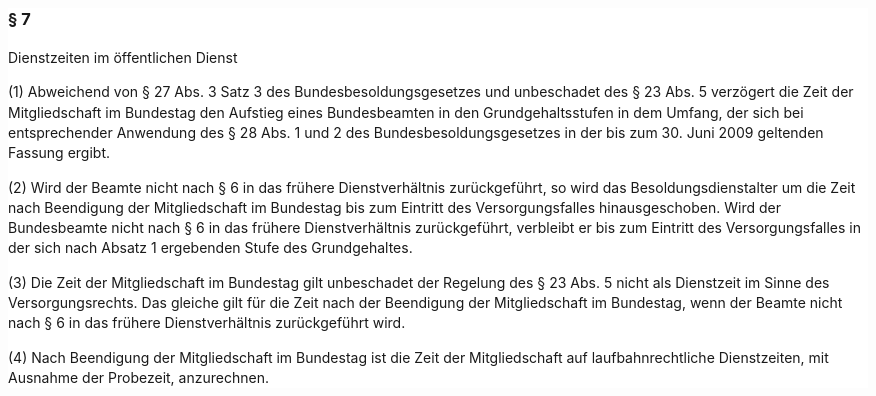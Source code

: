 </div>

</div>

</div>

</div>

<span id="BJNR102970977BJNE001803160.html"></span>

### § 7  
Dienstzeiten im öffentlichen Dienst

<div>

<div class="jnhtml">

<div>

<div class="jurAbsatz">

(1) Abweichend von § 27 Abs. 3 Satz 3 des Bundesbesoldungsgesetzes und
unbeschadet des § 23 Abs. 5 verzögert die Zeit der Mitgliedschaft im
Bundestag den Aufstieg eines Bundesbeamten in den Grundgehaltsstufen in
dem Umfang, der sich bei entsprechender Anwendung des § 28 Abs. 1 und 2
des Bundesbesoldungsgesetzes in der bis zum 30. Juni 2009 geltenden
Fassung ergibt.

</div>

<div class="jurAbsatz">

(2) Wird der Beamte nicht nach § 6 in das frühere Dienstverhältnis
zurückgeführt, so wird das Besoldungsdienstalter um die Zeit nach
Beendigung der Mitgliedschaft im Bundestag bis zum Eintritt des
Versorgungsfalles hinausgeschoben. Wird der Bundesbeamte nicht nach § 6
in das frühere Dienstverhältnis zurückgeführt, verbleibt er bis zum
Eintritt des Versorgungsfalles in der sich nach Absatz 1 ergebenden
Stufe des Grundgehaltes.

</div>

<div class="jurAbsatz">

(3) Die Zeit der Mitgliedschaft im Bundestag gilt unbeschadet der
Regelung des § 23 Abs. 5 nicht als Dienstzeit im Sinne des
Versorgungsrechts. Das gleiche gilt für die Zeit nach der Beendigung der
Mitgliedschaft im Bundestag, wenn der Beamte nicht nach § 6 in das
frühere Dienstverhältnis zurückgeführt wird.

</div>

<div class="jurAbsatz">

(4) Nach Beendigung der Mitgliedschaft im Bundestag ist die Zeit der
Mitgliedschaft auf laufbahnrechtliche Dienstzeiten, mit Ausnahme der
Probezeit, anzurechnen.

</div>

